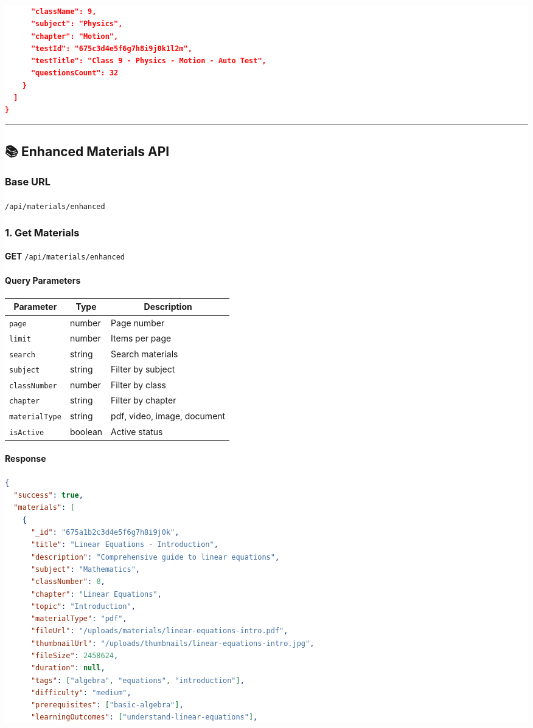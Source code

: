 ```json
      "className": 9,
      "subject": "Physics",
      "chapter": "Motion",
      "testId": "675c3d4e5f6g7h8i9j0k1l2m",
      "testTitle": "Class 9 - Physics - Motion - Auto Test",
      "questionsCount": 32
    }
  ]
}
```

---

## 📚 Enhanced Materials API

### Base URL
`/api/materials/enhanced`

### 1. Get Materials

**GET** `/api/materials/enhanced`

#### Query Parameters

| Parameter | Type | Description |
|-----------|------|-------------|
| `page` | number | Page number |
| `limit` | number | Items per page |
| `search` | string | Search materials |
| `subject` | string | Filter by subject |
| `classNumber` | number | Filter by class |
| `chapter` | string | Filter by chapter |
| `materialType` | string | pdf, video, image, document |
| `isActive` | boolean | Active status |

#### Response

```json
{
  "success": true,
  "materials": [
    {
      "_id": "675a1b2c3d4e5f6g7h8i9j0k",
      "title": "Linear Equations - Introduction",
      "description": "Comprehensive guide to linear equations",
      "subject": "Mathematics",
      "classNumber": 8,
      "chapter": "Linear Equations",
      "topic": "Introduction",
      "materialType": "pdf",
      "fileUrl": "/uploads/materials/linear-equations-intro.pdf",
      "thumbnailUrl": "/uploads/thumbnails/linear-equations-intro.jpg",
      "fileSize": 2458624,
      "duration": null,
      "tags": ["algebra", "equations", "introduction"],
      "difficulty": "medium",
      "prerequisites": ["basic-algebra"],
      "learningOutcomes": ["understand-linear-equations"],
```